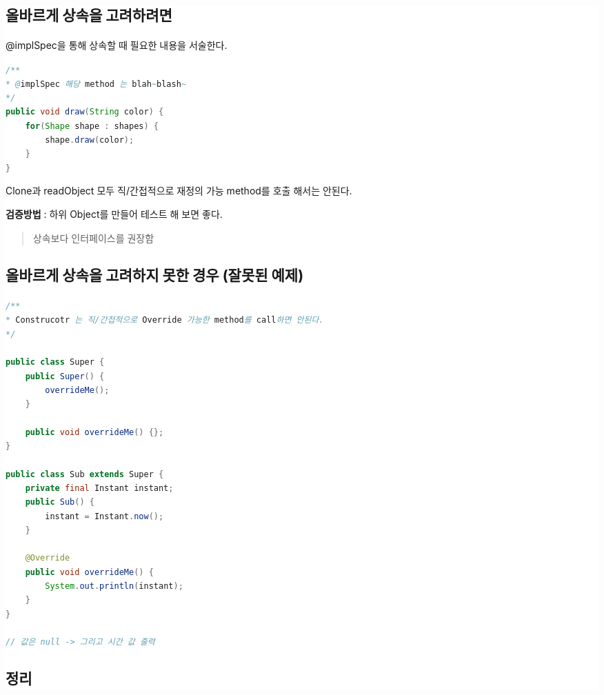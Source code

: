 ## 올바르게 상속을 고려하려면 
@implSpec을 통해 상속할 때 필요한 내용을 서술한다. 

```java 
/**
* @implSpec 해당 method 는 blah~blash~
*/
public void draw(String color) {
    for(Shape shape : shapes) {
        shape.draw(color);
    }
}
```

Clone과 readObject 모두 직/간접적으로 재정의 가능 method를 호출 해서는 안된다. 

**검증방법** : 하위 Object를 만들어 테스트 해 보면 좋다.


> 상속보다 인터페이스를 권장함

## 올바르게 상속을 고려하지 못한 경우 (잘못된 예제)
```java
/**
* Construcotr 는 직/간접적으로 Override 가능한 method를 call하면 안된다.
*/

public class Super {
    public Super() {
        overrideMe();
    }

    public void overrideMe() {};
}

public class Sub extends Super {
    private final Instant instant;
    public Sub() {
        instant = Instant.now();
    }

    @Override
    public void overrideMe() {
        System.out.println(instant);  
    }
}

// 값은 null -> 그리고 시간 값 출력 
```


## 정리 
